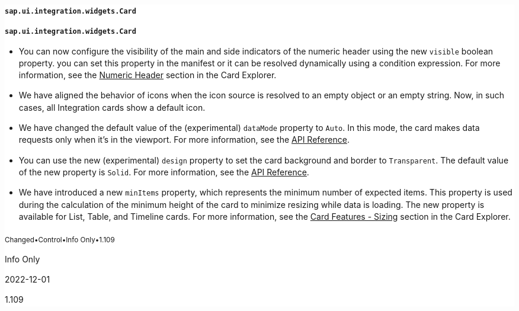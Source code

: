  **`sap.ui.integration.widgets.Card`** 



</td>
<td valign="top">

**`sap.ui.integration.widgets.Card`**

-   You can now configure the visibility of the main and side indicators of the numeric header using the new `visible` boolean property. you can set this property in the manifest or it can be resolved dynamically using a condition expression. For more information, see the [Numeric Header](https://sdk.openui5.org/test-resources/sap/ui/integration/demokit/cardExplorer/webapp/index.html#/learn/headers/numeric) section in the Card Explorer.

-   We have aligned the behavior of icons when the icon source is resolved to an empty object or an empty string. Now, in such cases, all Integration cards show a default icon.

-   We have changed the default value of the \(experimental\) `dataMode` property to `Auto`. In this mode, the card makes data requests only when it’s in the viewport. For more information, see the [API Reference](https://sdk.openui5.org/api/sap.ui.integration.widgets.Card). 

-   You can use the new \(experimental\) `design` property to set the card background and border to `Transparent`. The default value of the new property is `Solid`. For more information, see the [API Reference](https://sdk.openui5.org/api/sap.ui.integration.widgets.Card).

-   We have introduced a new `minItems` property, which represents the minimum number of expected items. This property is used during the calculation of the minimum height of the card to minimize resizing while data is loading. The new property is available for List, Table, and Timeline cards. For more information, see the [Card Features - Sizing](https://sdk.openui5.org/test-resources/sap/ui/integration/demokit/cardExplorer/webapp/index.html#/learn/features/sizing) section in the Card Explorer.


<sub>Changed•Control•Info Only•1.109</sub>



</td>
<td valign="top">

 Info Only 



</td>
<td valign="top">

2022-12-01



</td>
</tr>
<tr>
<td valign="top">

 1.109 



</td>
<td valign="top">
